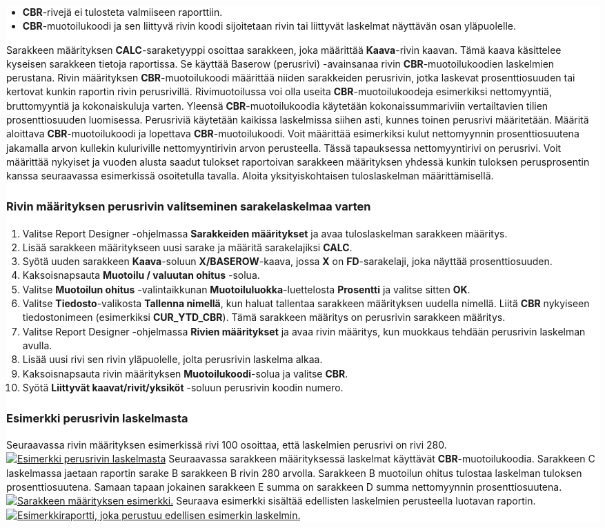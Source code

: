 -   **CBR**-rivejä ei tulosteta valmiiseen raporttiin.
-   **CBR**-muotoilukoodi ja sen liittyvä rivin koodi sijoitetaan rivin tai liittyvät laskelmat näyttävän osan yläpuolelle.

Sarakkeen määrityksen **CALC**-saraketyyppi osoittaa sarakkeen, joka määrittää **Kaava**-rivin kaavan. Tämä kaava käsittelee kyseisen sarakkeen tietoja raportissa. Se käyttää Baserow (perusrivi) -avainsanaa rivin **CBR**-muotoilukoodien laskelmien perustana. Rivin määrityksen **CBR**-muotoilukoodi määrittää niiden sarakkeiden perusrivin, jotka laskevat prosenttiosuuden tai kertovat kunkin raportin rivin perusrivillä. Rivimuotoilussa voi olla useita **CBR**-muotoilukoodeja esimerkiksi nettomyyntiä, bruttomyyntiä ja kokonaiskuluja varten. Yleensä **CBR**-muotoilukoodia käytetään kokonaissummariviin vertailtavien tilien prosenttiosuuden luomisessa. Perusriviä käytetään kaikissa laskelmissa siihen asti, kunnes toinen perusrivi määritetään. Määritä aloittava **CBR**-muotoilukoodi ja lopettava **CBR**-muotoilukoodi. Voit määrittää esimerkiksi kulut nettomyynnin prosenttiosuutena jakamalla arvon kullekin kuluriville nettomyyntirivin arvon perusteella. Tässä tapauksessa nettomyyntirivi on perusrivi. Voit määrittää nykyiset ja vuoden alusta saadut tulokset raportoivan sarakkeen määrityksen yhdessä kunkin tuloksen perusprosentin kanssa seuraavassa esimerkissä osoitetulla tavalla. Aloita yksityiskohtaisen tuloslaskelman määrittämisellä.

### Rivin määrityksen perusrivin valitseminen sarakelaskelmaa varten
<a id="select-the-base-row-in-a-row-definition-for-a-column-calculation" class="xliff"></a>

1.  Valitse Report Designer -ohjelmassa **Sarakkeiden määritykset** ja avaa tuloslaskelman sarakkeen määritys.
2.  Lisää sarakkeen määritykseen uusi sarake ja määritä sarakelajiksi **CALC**.
3.  Syötä uuden sarakkeen **Kaava**-soluun **X/BASEROW**-kaava, jossa **X** on **FD**-sarakelaji, joka näyttää prosenttiosuuden.
4.  Kaksoisnapsauta **Muotoilu / valuutan ohitus** -solua.
5.  Valitse **Muotoilun ohitus** -valintaikkunan **Muotoiluluokka**-luettelosta **Prosentti** ja valitse sitten **OK**.
6.  Valitse **Tiedosto**-valikosta **Tallenna nimellä**, kun haluat tallentaa sarakkeen määrityksen uudella nimellä. Liitä **CBR** nykyiseen tiedostonimeen (esimerkiksi **CUR\_YTD\_CBR**). Tämä sarakkeen määritys on perusrivin sarakkeen määritys.
7.  Valitse Report Designer -ohjelmassa **Rivien määritykset** ja avaa rivin määritys, kun muokkaus tehdään perusrivin laskelman avulla.
8.  Lisää uusi rivi sen rivin yläpuolelle, jolta perusrivin laskelma alkaa.
9.  Kaksoisnapsauta rivin määrityksen **Muotoilukoodi**-solua ja valitse **CBR**.
10. Syötä **Liittyvät kaavat/rivit/yksiköt** -soluun perusrivin koodin numero.

### Esimerkki perusrivin laskelmasta
<a id="example-of-base-row-calculation" class="xliff"></a>

Seuraavassa rivin määrityksen esimerkissä rivi 100 osoittaa, että laskelmien perusrivi on rivi 280. [![Esimerkki perusrivin laskelmasta](./media/cbrrowdefinition.png)](./media/cbrrowdefinition.png) Seuraavassa sarakkeen määrityksessä laskelmat käyttävät **CBR**-muotoilukoodia. Sarakkeen C laskelmassa jaetaan raportin sarake B sarakkeen B rivin 280 arvolla. Sarakkeen B muotoilun ohitus tulostaa laskelman tuloksen prosenttiosuutena. Samaan tapaan jokainen sarakkeen E summa on sarakkeen D summa nettomyynnin prosenttiosuutena. [![Sarakkeen määrityksen esimerkki.](./media/cbrcolumndefinition2.png)](./media/cbrcolumndefinition2.png) Seuraava esimerkki sisältää edellisten laskelmien perusteella luotavan raportin. [![Esimerkkiraportti, joka perustuu edellisen esimerkin laskelmin.](./media/cbrreport-1024x272.png)](./media/cbrreport.png)

